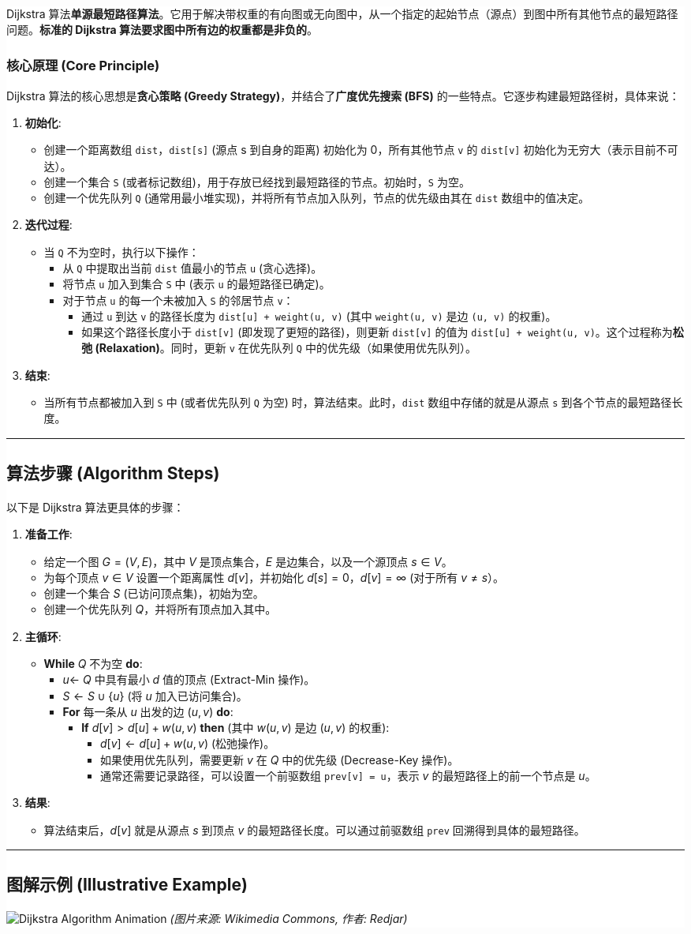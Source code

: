Dijkstra 算法**单源最短路径算法**。它用于解决带权重的有向图或无向图中，从一个指定的起始节点（源点）到图中所有其他节点的最短路径问题。**标准的 Dijkstra 算法要求图中所有边的权重都是非负的**。

### 核心原理 (Core Principle)

Dijkstra 算法的核心思想是**贪心策略 (Greedy Strategy)**，并结合了**广度优先搜索 (BFS)** 的一些特点。它逐步构建最短路径树，具体来说：

1.  **初始化**:
    * 创建一个距离数组 `dist`，`dist[s]` (源点 s 到自身的距离) 初始化为 0，所有其他节点 `v` 的 `dist[v]` 初始化为无穷大（表示目前不可达）。
    * 创建一个集合 `S` (或者标记数组)，用于存放已经找到最短路径的节点。初始时，`S` 为空。
    * 创建一个优先队列 `Q` (通常用最小堆实现)，并将所有节点加入队列，节点的优先级由其在 `dist` 数组中的值决定。

2.  **迭代过程**:
    * 当 `Q` 不为空时，执行以下操作：
        * 从 `Q` 中提取出当前 `dist` 值最小的节点 `u` (贪心选择)。
        * 将节点 `u` 加入到集合 `S` 中 (表示 `u` 的最短路径已确定)。
        * 对于节点 `u` 的每一个未被加入 `S` 的邻居节点 `v`：
            * 通过 `u` 到达 `v` 的路径长度为 `dist[u] + weight(u, v)` (其中 `weight(u, v)` 是边 `(u, v)` 的权重)。
            * 如果这个路径长度小于 `dist[v]` (即发现了更短的路径)，则更新 `dist[v]` 的值为 `dist[u] + weight(u, v)`。这个过程称为**松弛 (Relaxation)**。同时，更新 `v` 在优先队列 `Q` 中的优先级（如果使用优先队列）。

3.  **结束**:
    * 当所有节点都被加入到 `S` 中 (或者优先队列 `Q` 为空) 时，算法结束。此时，`dist` 数组中存储的就是从源点 `s` 到各个节点的最短路径长度。

---

## 算法步骤 (Algorithm Steps)

以下是 Dijkstra 算法更具体的步骤：

1.  **准备工作**:
    * 给定一个图 $G=(V, E)$，其中 $V$ 是顶点集合，$E$ 是边集合，以及一个源顶点 $s \in V$。
    * 为每个顶点 $v \in V$ 设置一个距离属性 $d[v]$，并初始化 $d[s] = 0$，$d[v] = \infty$ (对于所有 $v \neq s$）。
    * 创建一个集合 $S$ (已访问顶点集)，初始为空。
    * 创建一个优先队列 $Q$，并将所有顶点加入其中。

2.  **主循环**:
    * **While** $Q$ 不为空 **do**:
        * $u \leftarrow$ $Q$ 中具有最小 $d$ 值的顶点 (Extract-Min 操作)。
        * $S \leftarrow S \cup \{u\}$ (将 $u$ 加入已访问集合)。
        * **For** 每一条从 $u$ 出发的边 $(u, v)$ **do**:
            * **If** $d[v] > d[u] + w(u, v)$ **then** (其中 $w(u, v)$ 是边 $(u, v)$ 的权重):
                * $d[v] \leftarrow d[u] + w(u, v)$ (松弛操作)。
                * 如果使用优先队列，需要更新 $v$ 在 $Q$ 中的优先级 (Decrease-Key 操作)。
                * 通常还需要记录路径，可以设置一个前驱数组 `prev[v] = u`，表示 $v$ 的最短路径上的前一个节点是 $u$。

3.  **结果**:
    * 算法结束后，$d[v]$ 就是从源点 $s$ 到顶点 $v$ 的最短路径长度。可以通过前驱数组 `prev` 回溯得到具体的最短路径。

---

## 图解示例 (Illustrative Example)

![Dijkstra Algorithm Animation](https://upload.wikimedia.org/wikipedia/commons/5/57/Dijkstra_Animation.gif)
*(图片来源: Wikimedia Commons, 作者: Redjar)*
